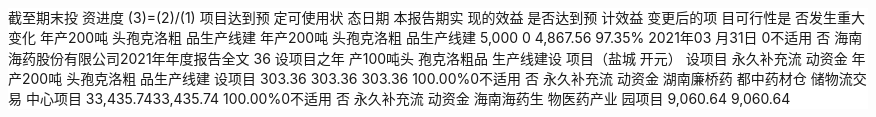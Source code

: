 截至期末投
资进度
(3)=(2)/(1)
项目达到预
定可使用状
态日期
本报告期实
现的效益
是否达到预
计效益
变更后的项
目可行性是
否发生重大
变化
年产200吨
头孢克洛粗
品生产线建
年产200吨
头孢克洛粗
品生产线建
5,000
0
4,867.56
97.35%
2021年03
月31日
0不适用
否
海南海药股份有限公司2021年年度报告全文
36
设项目之年
产100吨头
孢克洛粗品
生产线建设
项目（盐城
开元）
设项目
永久补充流
动资金
年产200吨
头孢克洛粗
品生产线建
设项目
303.36
303.36
303.36
100.00%0不适用
否
永久补充流
动资金
湖南廉桥药
都中药材仓
储物流交易
中心项目
33,435.7433,435.74
100.00%0不适用
否
永久补充流
动资金
海南海药生
物医药产业
园项目
9,060.64
9,060.64